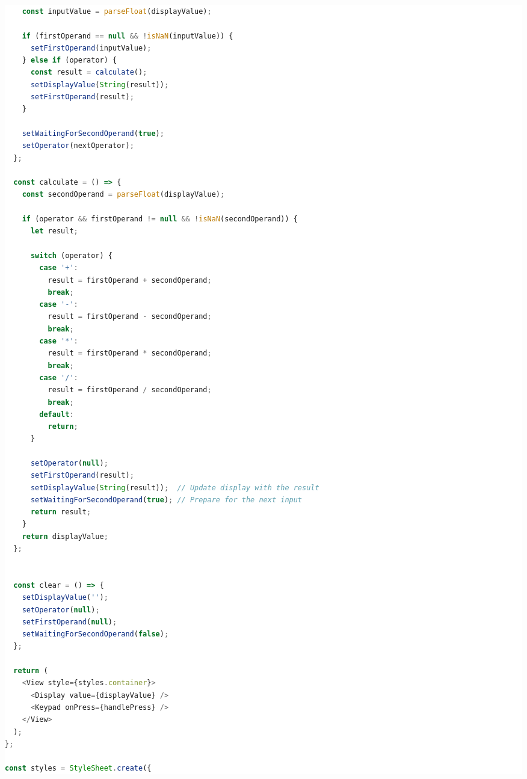 ```javascript
    const inputValue = parseFloat(displayValue);

    if (firstOperand == null && !isNaN(inputValue)) {
      setFirstOperand(inputValue);
    } else if (operator) {
      const result = calculate();
      setDisplayValue(String(result));
      setFirstOperand(result);
    }

    setWaitingForSecondOperand(true);
    setOperator(nextOperator);
  };

  const calculate = () => {
    const secondOperand = parseFloat(displayValue);
  
    if (operator && firstOperand != null && !isNaN(secondOperand)) {
      let result;
  
      switch (operator) {
        case '+':
          result = firstOperand + secondOperand;
          break;
        case '-':
          result = firstOperand - secondOperand;
          break;
        case '*':
          result = firstOperand * secondOperand;
          break;
        case '/':
          result = firstOperand / secondOperand;
          break;
        default:
          return;
      }
  
      setOperator(null);
      setFirstOperand(result);
      setDisplayValue(String(result));  // Update display with the result
      setWaitingForSecondOperand(true); // Prepare for the next input
      return result;
    }
    return displayValue;
  };
  

  const clear = () => {
    setDisplayValue('');
    setOperator(null);
    setFirstOperand(null);
    setWaitingForSecondOperand(false);
  };

  return (
    <View style={styles.container}>
      <Display value={displayValue} />
      <Keypad onPress={handlePress} />
    </View>
  );
};

const styles = StyleSheet.create({
```